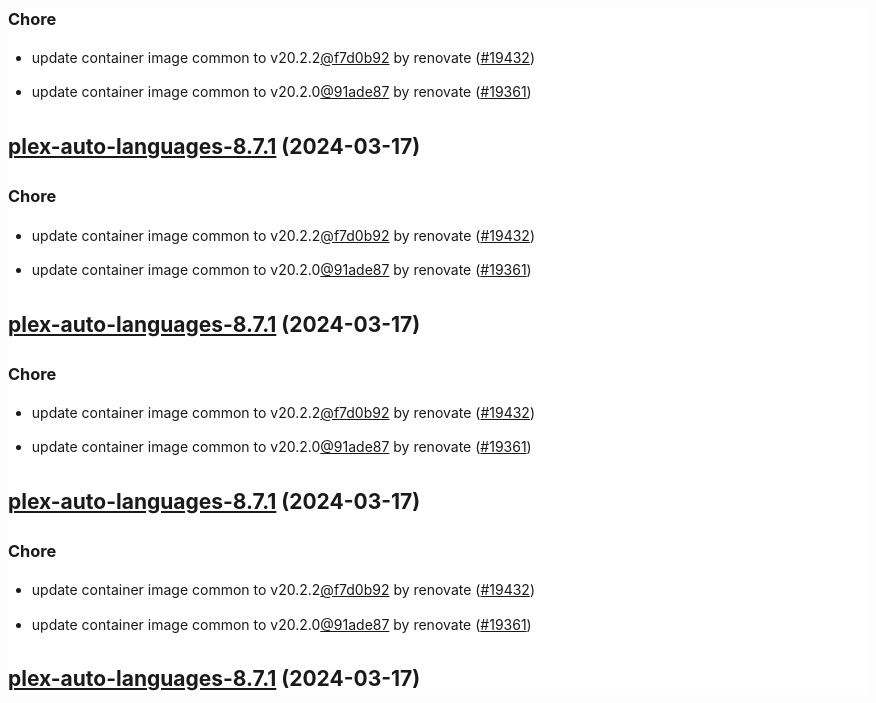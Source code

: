 ### Chore



- update container image common to v20.2.2[@f7d0b92](https://github.com/f7d0b92) by renovate ([#19432](https://github.com/truecharts/charts/issues/19432))

- update container image common to v20.2.0[@91ade87](https://github.com/91ade87) by renovate ([#19361](https://github.com/truecharts/charts/issues/19361))


## [plex-auto-languages-8.7.1](https://github.com/truecharts/charts/compare/plex-auto-languages-8.6.0...plex-auto-languages-8.7.1) (2024-03-17)

### Chore



- update container image common to v20.2.2[@f7d0b92](https://github.com/f7d0b92) by renovate ([#19432](https://github.com/truecharts/charts/issues/19432))

- update container image common to v20.2.0[@91ade87](https://github.com/91ade87) by renovate ([#19361](https://github.com/truecharts/charts/issues/19361))


## [plex-auto-languages-8.7.1](https://github.com/truecharts/charts/compare/plex-auto-languages-8.6.0...plex-auto-languages-8.7.1) (2024-03-17)

### Chore



- update container image common to v20.2.2[@f7d0b92](https://github.com/f7d0b92) by renovate ([#19432](https://github.com/truecharts/charts/issues/19432))

- update container image common to v20.2.0[@91ade87](https://github.com/91ade87) by renovate ([#19361](https://github.com/truecharts/charts/issues/19361))


## [plex-auto-languages-8.7.1](https://github.com/truecharts/charts/compare/plex-auto-languages-8.6.0...plex-auto-languages-8.7.1) (2024-03-17)

### Chore



- update container image common to v20.2.2[@f7d0b92](https://github.com/f7d0b92) by renovate ([#19432](https://github.com/truecharts/charts/issues/19432))

- update container image common to v20.2.0[@91ade87](https://github.com/91ade87) by renovate ([#19361](https://github.com/truecharts/charts/issues/19361))


## [plex-auto-languages-8.7.1](https://github.com/truecharts/charts/compare/plex-auto-languages-8.6.0...plex-auto-languages-8.7.1) (2024-03-17)
